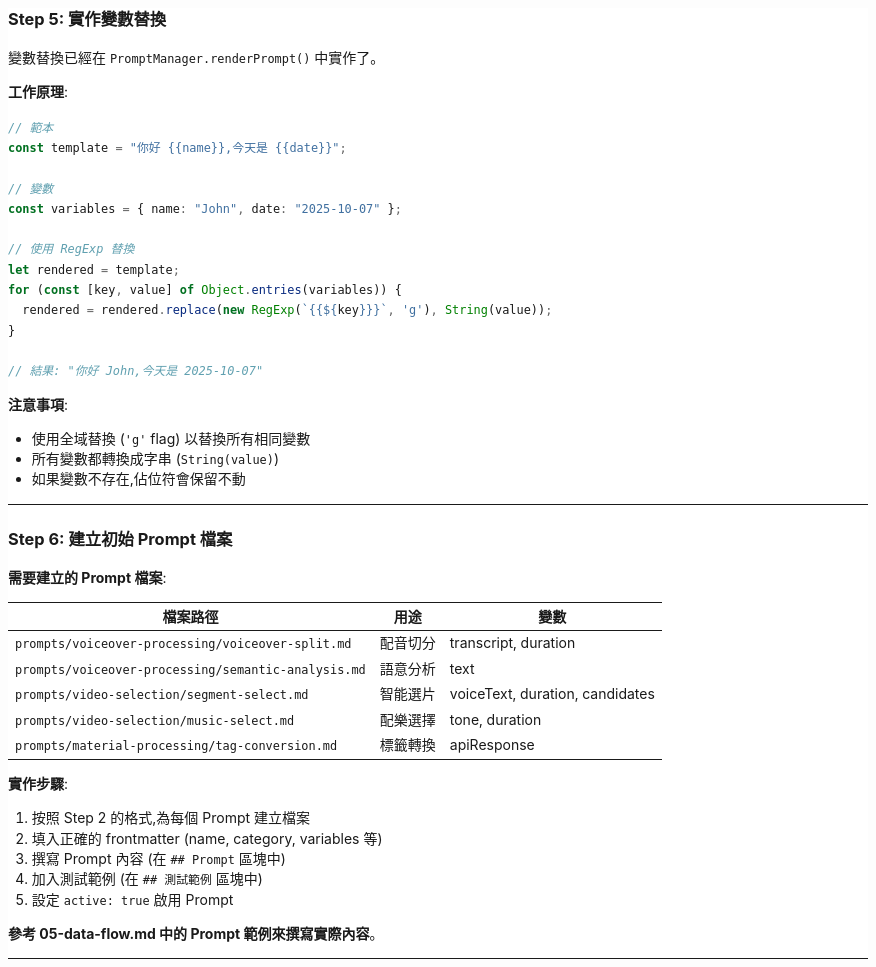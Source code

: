 
### Step 5: 實作變數替換

變數替換已經在 `PromptManager.renderPrompt()` 中實作了。

**工作原理**:

```typescript
// 範本
const template = "你好 {{name}},今天是 {{date}}";

// 變數
const variables = { name: "John", date: "2025-10-07" };

// 使用 RegExp 替換
let rendered = template;
for (const [key, value] of Object.entries(variables)) {
  rendered = rendered.replace(new RegExp(`{{${key}}}`, 'g'), String(value));
}

// 結果: "你好 John,今天是 2025-10-07"
```

**注意事項**:
- 使用全域替換 (`'g'` flag) 以替換所有相同變數
- 所有變數都轉換成字串 (`String(value)`)
- 如果變數不存在,佔位符會保留不動

---

### Step 6: 建立初始 Prompt 檔案

**需要建立的 Prompt 檔案**:

| 檔案路徑 | 用途 | 變數 |
|---------|------|------|
| `prompts/voiceover-processing/voiceover-split.md` | 配音切分 | transcript, duration |
| `prompts/voiceover-processing/semantic-analysis.md` | 語意分析 | text |
| `prompts/video-selection/segment-select.md` | 智能選片 | voiceText, duration, candidates |
| `prompts/video-selection/music-select.md` | 配樂選擇 | tone, duration |
| `prompts/material-processing/tag-conversion.md` | 標籤轉換 | apiResponse |

**實作步驟**:

1. 按照 Step 2 的格式,為每個 Prompt 建立檔案
2. 填入正確的 frontmatter (name, category, variables 等)
3. 撰寫 Prompt 內容 (在 `## Prompt` 區塊中)
4. 加入測試範例 (在 `## 測試範例` 區塊中)
5. 設定 `active: true` 啟用 Prompt

**參考 05-data-flow.md 中的 Prompt 範例來撰寫實際內容**。

---